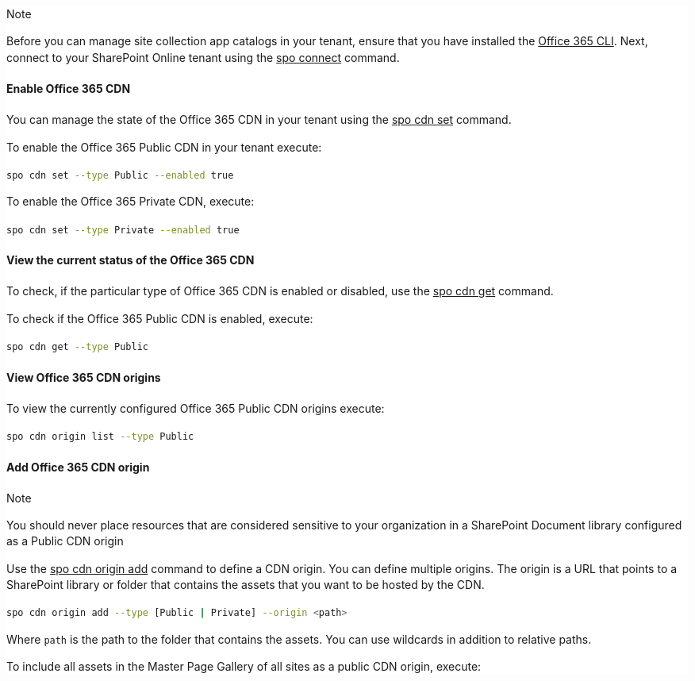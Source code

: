 > [!NOTE]
> Before you can manage site collection app catalogs in your tenant, ensure that you have installed the [Office 365 CLI](https://aka.ms/o365cli). Next, connect to your SharePoint Online tenant using the [spo connect](https://pnp.github.io/office365-cli/cmd/spo/connect/) command.

#### Enable Office 365 CDN

You can manage the state of the Office 365 CDN in your tenant using the [spo cdn set](https://pnp.github.io/office365-cli/cmd/spo/cdn/cdn-set/) command.

To enable the Office 365 Public CDN in your tenant execute:

```sh
spo cdn set --type Public --enabled true
```

To enable the Office 365 Private CDN, execute:

```sh
spo cdn set --type Private --enabled true
```

#### View the current status of the Office 365 CDN

To check, if the particular type of Office 365 CDN is enabled or disabled, use the [spo cdn get](https://pnp.github.io/office365-cli/cmd/spo/cdn/cdn-get/) command.

To check if the Office 365 Public CDN is enabled, execute:

```sh
spo cdn get --type Public
```

#### View Office 365 CDN origins

To view the currently configured Office 365 Public CDN origins execute:

```sh
spo cdn origin list --type Public
```

#### Add Office 365 CDN origin

> [!NOTE]
> You should never place resources that are considered sensitive to your organization in a SharePoint Document library configured as a Public CDN origin

Use the [spo cdn origin add](https://pnp.github.io/office365-cli/cmd/spo/cdn/cdn-origin-add/) command to define a CDN origin. You can define multiple origins. The origin is a URL that points to a SharePoint library or folder that contains the assets that you want to be hosted by the CDN.

```sh
spo cdn origin add --type [Public | Private] --origin <path>
```

Where `path` is the path to the folder that contains the assets. You can use wildcards in addition to relative paths.

To include all assets in the Master Page Gallery of all sites as a public CDN origin, execute:

